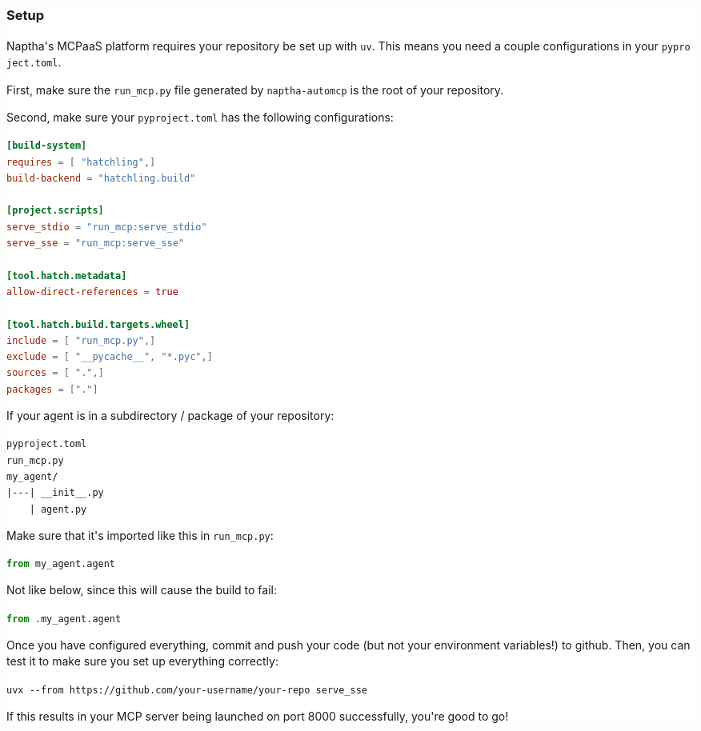 ### Setup
Naptha's MCPaaS platform requires your repository be set up with `uv`. 
This means you need a couple configurations in your `pyproject.toml`. 

First, make sure the `run_mcp.py` file generated by `naptha-automcp` is the root of your repository.

Second, make sure your `pyproject.toml` has the following configurations:

```toml
[build-system]
requires = [ "hatchling",]
build-backend = "hatchling.build"

[project.scripts]
serve_stdio = "run_mcp:serve_stdio"
serve_sse = "run_mcp:serve_sse"

[tool.hatch.metadata]
allow-direct-references = true

[tool.hatch.build.targets.wheel]
include = [ "run_mcp.py",]
exclude = [ "__pycache__", "*.pyc",]
sources = [ ".",]
packages = ["."]
```

If your agent is in a subdirectory / package of your repository:

```
pyproject.toml
run_mcp.py
my_agent/
|---| __init__.py
    | agent.py
```

Make sure that it's imported like this in `run_mcp.py`:
```python
from my_agent.agent
```
Not like below, since this will cause the build to fail:
```python 
from .my_agent.agent
``` 

Once you have configured everything, commit and push your code (but not your environment variables!) to github. Then, you can test it to make sure you set up everything correctly:

```shell
uvx --from https://github.com/your-username/your-repo serve_sse
```

If this results in your MCP server being launched on port 8000 successfully, you're good to go!


